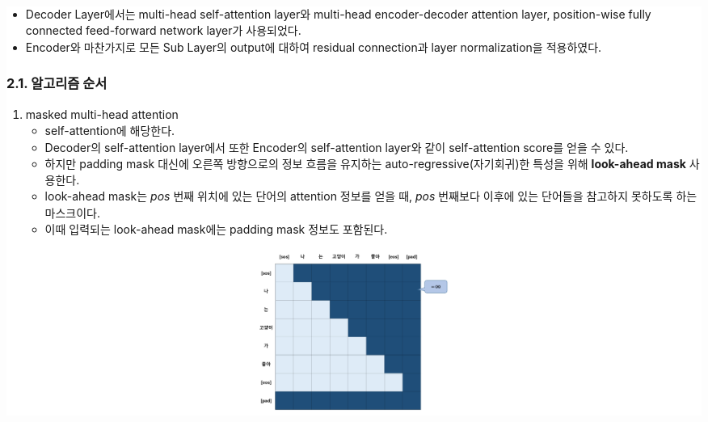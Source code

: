 - Decoder Layer에서는 multi-head self-attention layer와 multi-head encoder-decoder attention layer, position-wise fully connected feed-forward network layer가 사용되었다.
- Encoder와 마찬가지로 모든 Sub Layer의 output에 대하여 residual connection과 layer normalization을 적용하였다.

### 2.1. 알고리즘 순서
1. masked multi-head attention
    - self-attention에 해당한다.
    - Decoder의 self-attention layer에서 또한 Encoder의 self-attention layer와 같이 self-attention score를 얻을 수 있다.
    - 하지만 padding mask 대신에 오른쪽 방향으로의 정보 흐름을 유지하는 auto-regressive(자기회귀)한 특성을 위해 **look-ahead mask** 사용한다.
    - look-ahead mask는 $pos$ 번째 위치에 있는 단어의 attention 정보를 얻을 때, $pos$ 번째보다 이후에 있는 단어들을 참고하지 못하도록 하는 마스크이다.
    - 이때 입력되는 look-ahead mask에는 padding mask 정보도 포함된다.
<p align="center"><img src="../../src/mask_look_ahead.png" height="200"></p> 
